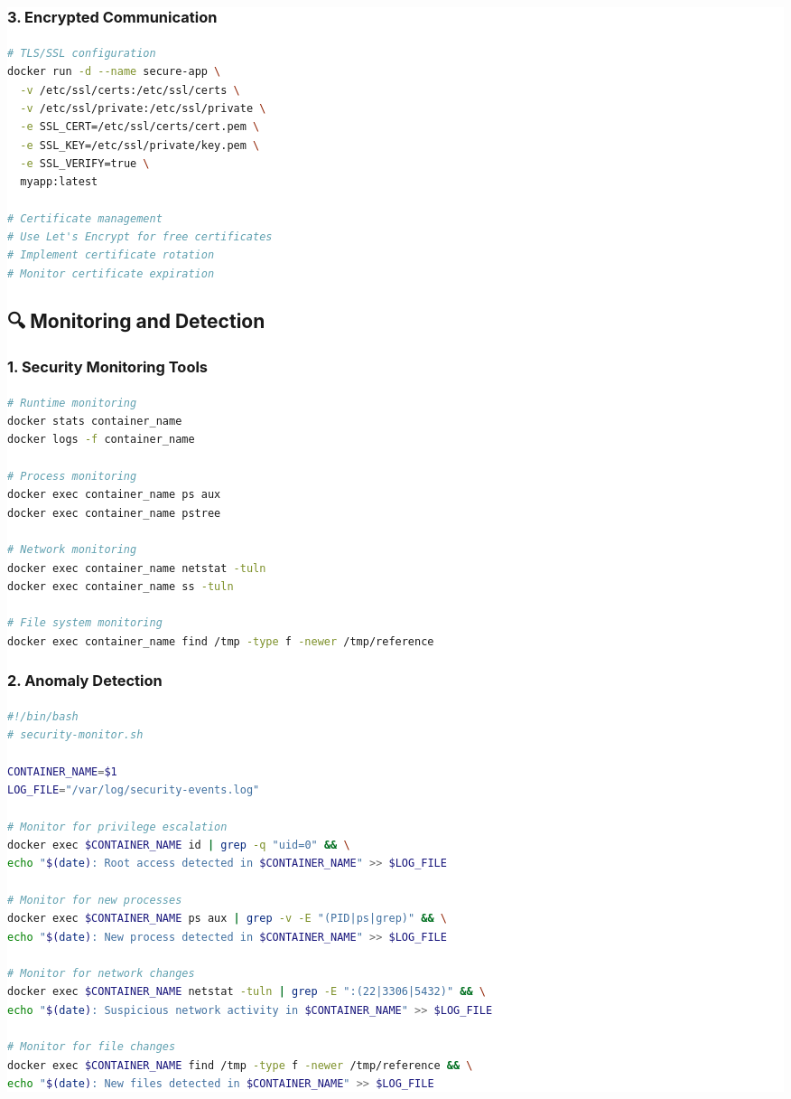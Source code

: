 ### **3. Encrypted Communication**
```bash
# TLS/SSL configuration
docker run -d --name secure-app \
  -v /etc/ssl/certs:/etc/ssl/certs \
  -v /etc/ssl/private:/etc/ssl/private \
  -e SSL_CERT=/etc/ssl/certs/cert.pem \
  -e SSL_KEY=/etc/ssl/private/key.pem \
  -e SSL_VERIFY=true \
  myapp:latest

# Certificate management
# Use Let's Encrypt for free certificates
# Implement certificate rotation
# Monitor certificate expiration
```

## 🔍 Monitoring and Detection

### **1. Security Monitoring Tools**
```bash
# Runtime monitoring
docker stats container_name
docker logs -f container_name

# Process monitoring
docker exec container_name ps aux
docker exec container_name pstree

# Network monitoring
docker exec container_name netstat -tuln
docker exec container_name ss -tuln

# File system monitoring
docker exec container_name find /tmp -type f -newer /tmp/reference
```

### **2. Anomaly Detection**
```bash
#!/bin/bash
# security-monitor.sh

CONTAINER_NAME=$1
LOG_FILE="/var/log/security-events.log"

# Monitor for privilege escalation
docker exec $CONTAINER_NAME id | grep -q "uid=0" && \
echo "$(date): Root access detected in $CONTAINER_NAME" >> $LOG_FILE

# Monitor for new processes
docker exec $CONTAINER_NAME ps aux | grep -v -E "(PID|ps|grep)" && \
echo "$(date): New process detected in $CONTAINER_NAME" >> $LOG_FILE

# Monitor for network changes
docker exec $CONTAINER_NAME netstat -tuln | grep -E ":(22|3306|5432)" && \
echo "$(date): Suspicious network activity in $CONTAINER_NAME" >> $LOG_FILE

# Monitor for file changes
docker exec $CONTAINER_NAME find /tmp -type f -newer /tmp/reference && \
echo "$(date): New files detected in $CONTAINER_NAME" >> $LOG_FILE
```
